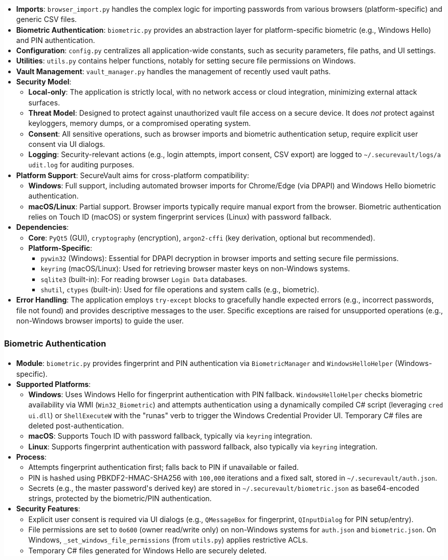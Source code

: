   - **Imports**: `browser_import.py` handles the complex logic for importing passwords from various browsers (platform-specific) and generic CSV files.
  - **Biometric Authentication**: `biometric.py` provides an abstraction layer for platform-specific biometric (e.g., Windows Hello) and PIN authentication.
  - **Configuration**: `config.py` centralizes all application-wide constants, such as security parameters, file paths, and UI settings.
  - **Utilities**: `utils.py` contains helper functions, notably for setting secure file permissions on Windows.
  - **Vault Management**: `vault_manager.py` handles the management of recently used vault paths.
- **Security Model**:
  - **Local-only**: The application is strictly local, with no network access or cloud integration, minimizing external attack surfaces.
  - **Threat Model**: Designed to protect against unauthorized vault file access on a secure device. It does *not* protect against keyloggers, memory dumps, or a compromised operating system.
  - **Consent**: All sensitive operations, such as browser imports and biometric authentication setup, require explicit user consent via UI dialogs.
  - **Logging**: Security-relevant actions (e.g., login attempts, import consent, CSV export) are logged to `~/.securevault/logs/audit.log` for auditing purposes.
- **Platform Support**: SecureVault aims for cross-platform compatibility:
  - **Windows**: Full support, including automated browser imports for Chrome/Edge (via DPAPI) and Windows Hello biometric authentication.
  - **macOS/Linux**: Partial support. Browser imports typically require manual export from the browser. Biometric authentication relies on Touch ID (macOS) or system fingerprint services (Linux) with password fallback.
- **Dependencies**:
  - **Core**: `PyQt5` (GUI), `cryptography` (encryption), `argon2-cffi` (key derivation, optional but recommended).
  - **Platform-Specific**:
    - `pywin32` (Windows): Essential for DPAPI decryption in browser imports and setting secure file permissions.
    - `keyring` (macOS/Linux): Used for retrieving browser master keys on non-Windows systems.
    - `sqlite3` (built-in): For reading browser `Login Data` databases.
    - `shutil`, `ctypes` (built-in): Used for file operations and system calls (e.g., biometric).
- **Error Handling**: The application employs `try-except` blocks to gracefully handle expected errors (e.g., incorrect passwords, file not found) and provides descriptive messages to the user. Specific exceptions are raised for unsupported operations (e.g., non-Windows browser imports) to guide the user.

### Biometric Authentication
- **Module**: `biometric.py` provides fingerprint and PIN authentication via `BiometricManager` and `WindowsHelloHelper` (Windows-specific).
- **Supported Platforms**:
  - **Windows**: Uses Windows Hello for fingerprint authentication with PIN fallback. `WindowsHelloHelper` checks biometric availability via WMI (`Win32_Biometric`) and attempts authentication using a dynamically compiled C# script (leveraging `credui.dll`) or `ShellExecuteW` with the "runas" verb to trigger the Windows Credential Provider UI. Temporary C# files are deleted post-authentication.
  - **macOS**: Supports Touch ID with password fallback, typically via `keyring` integration.
  - **Linux**: Supports fingerprint authentication with password fallback, also typically via `keyring` integration.
- **Process**:
  - Attempts fingerprint authentication first; falls back to PIN if unavailable or failed.
  - PIN is hashed using PBKDF2-HMAC-SHA256 with `100,000` iterations and a fixed salt, stored in `~/.securevault/auth.json`.
  - Secrets (e.g., the master password's derived key) are stored in `~/.securevault/biometric.json` as base64-encoded strings, protected by the biometric/PIN authentication.
- **Security Features**:
  - Explicit user consent is required via UI dialogs (e.g., `QMessageBox` for fingerprint, `QInputDialog` for PIN setup/entry).
  - File permissions are set to `0o600` (owner read/write only) on non-Windows systems for `auth.json` and `biometric.json`. On Windows, `_set_windows_file_permissions` (from `utils.py`) applies restrictive ACLs.
  - Temporary C# files generated for Windows Hello are securely deleted.